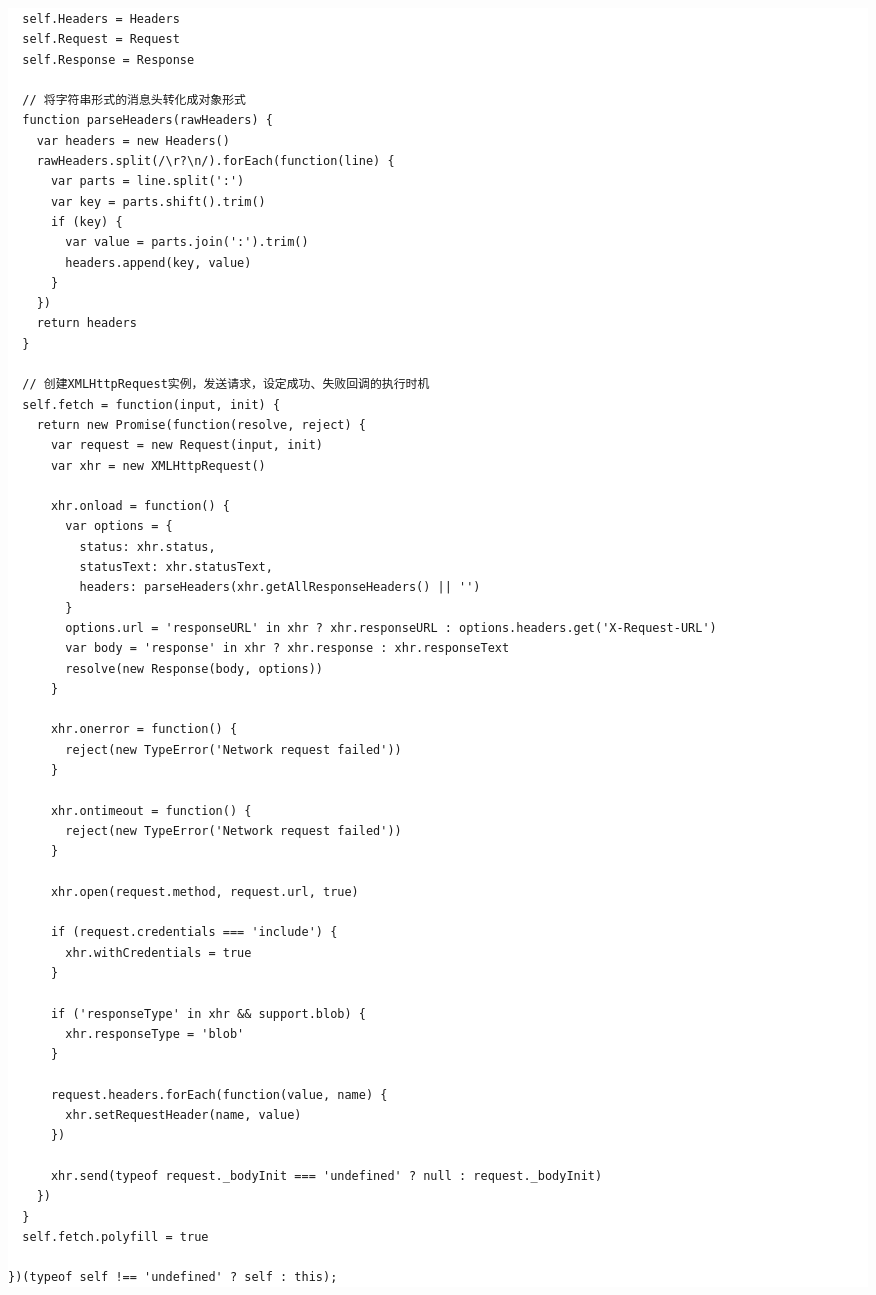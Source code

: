     
    
      self.Headers = Headers
      self.Request = Request
      self.Response = Response
    
      // 将字符串形式的消息头转化成对象形式
      function parseHeaders(rawHeaders) {
        var headers = new Headers()
        rawHeaders.split(/\r?\n/).forEach(function(line) {
          var parts = line.split(':')
          var key = parts.shift().trim()
          if (key) {
            var value = parts.join(':').trim()
            headers.append(key, value)
          }
        })
        return headers
      }
    
      // 创建XMLHttpRequest实例，发送请求，设定成功、失败回调的执行时机
      self.fetch = function(input, init) {
        return new Promise(function(resolve, reject) {
          var request = new Request(input, init)
          var xhr = new XMLHttpRequest()
    
          xhr.onload = function() {
            var options = {
              status: xhr.status,
              statusText: xhr.statusText,
              headers: parseHeaders(xhr.getAllResponseHeaders() || '')
            }
            options.url = 'responseURL' in xhr ? xhr.responseURL : options.headers.get('X-Request-URL')
            var body = 'response' in xhr ? xhr.response : xhr.responseText
            resolve(new Response(body, options))
          }
    
          xhr.onerror = function() {
            reject(new TypeError('Network request failed'))
          }
    
          xhr.ontimeout = function() {
            reject(new TypeError('Network request failed'))
          }
    
          xhr.open(request.method, request.url, true)
    
          if (request.credentials === 'include') {
            xhr.withCredentials = true
          }
    
          if ('responseType' in xhr && support.blob) {
            xhr.responseType = 'blob'
          }
    
          request.headers.forEach(function(value, name) {
            xhr.setRequestHeader(name, value)
          })
    
          xhr.send(typeof request._bodyInit === 'undefined' ? null : request._bodyInit)
        })
      }
      self.fetch.polyfill = true
    
    })(typeof self !== 'undefined' ? self : this);
